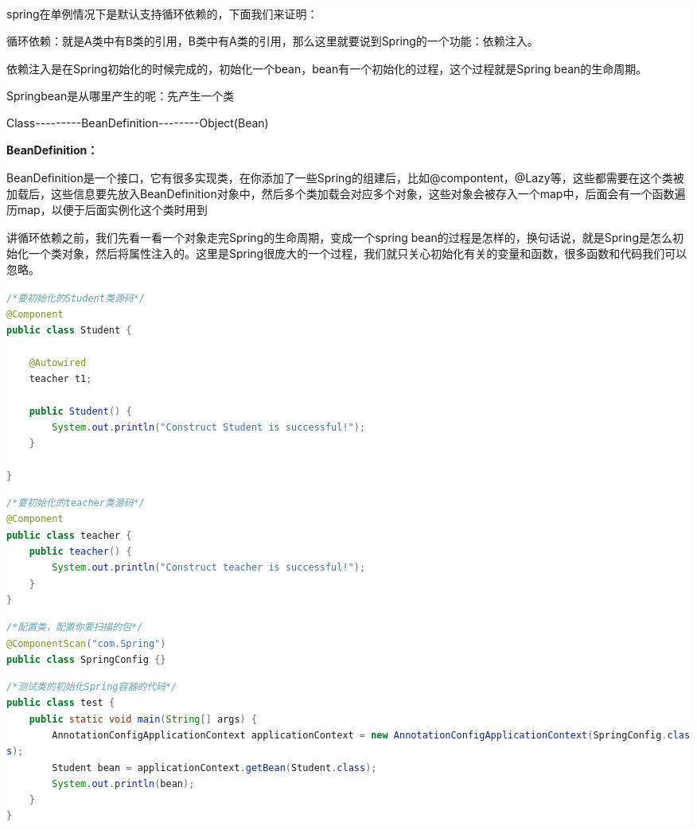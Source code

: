 spring在单例情况下是默认支持循环依赖的，下面我们来证明：

循环依赖：就是A类中有B类的引用，B类中有A类的引用，那么这里就要说到Spring的一个功能：依赖注入。

依赖注入是在Spring初始化的时候完成的，初始化一个bean，bean有一个初始化的过程，这个过程就是Spring bean的生命周期。

Springbean是从哪里产生的呢：先产生一个类

Class---------BeanDefinition--------Object(Bean)

**BeanDefinition：**

BeanDefinition是一个接口，它有很多实现类，在你添加了一些Spring的组建后，比如@compontent，@Lazy等，这些都需要在这个类被加载后，这些信息要先放入BeanDefinition对象中，然后多个类加载会对应多个对象，这些对象会被存入一个map中，后面会有一个函数遍历map，以便于后面实例化这个类时用到

讲循环依赖之前，我们先看一看一个对象走完Spring的生命周期，变成一个spring bean的过程是怎样的，换句话说，就是Spring是怎么初始化一个类对象，然后将属性注入的。这里是Spring很庞大的一个过程，我们就只关心初始化有关的变量和函数，很多函数和代码我们可以忽略。

```java
/*要初始化的Student类源码*/
@Component
public class Student {

    @Autowired
    teacher t1;
  
    public Student() {
        System.out.println("Construct Student is successful!");
    }

}
```

```java
/*要初始化的teacher类源码*/
@Component
public class teacher {
    public teacher() {
        System.out.println("Construct teacher is successful!");
    }
}
```

```java
/*配置类，配置你要扫描的包*/
@ComponentScan("com.Spring")
public class SpringConfig {}
```

```java
/*测试类的初始化Spring容器的代码*/
public class test {
    public static void main(String[] args) {
        AnnotationConfigApplicationContext applicationContext = new AnnotationConfigApplicationContext(SpringConfig.class);
        Student bean = applicationContext.getBean(Student.class);
        System.out.println(bean);
    }
}
```
